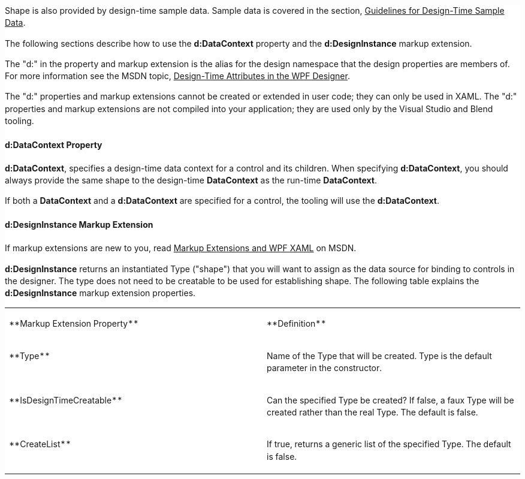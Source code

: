 Shape is also provided by design-time sample data. Sample data is covered in the section, [Guidelines for Design-Time Sample Data](https://msdn.microsoft.com/en-us/library/Ff921098(v=PandP.40)#GuidelinesforDesignTimeSampleData).

The following sections describe how to use the **d:DataContext** property and the **d:DesignInstance** markup extension.

The "d:" in the property and markup extension is the alias for the design namespace that the design properties are members of. For more information see the MSDN topic, [Design-Time Attributes in the WPF Designer](http://msdn.microsoft.com/en-us/library/ee839627.aspx).

The "d:" properties and markup extensions cannot be created or extended in user code; they can only be used in XAML. The "d:" properties and markup extensions are not compiled into your application; they are used only by the Visual Studio and Blend tooling.

#### d:DataContext Property

**d:DataContext**, specifies a design-time data context for a control and its children. When specifying **d:DataContext**, you should always provide the same shape to the design-time **DataContext** as the run-time **DataContext**.

If both a **DataContext** and a **d:DataContext** are specified for a control, the tooling will use the **d:DataContext**.


#### d:DesignInstance Markup Extension

If markup extensions are new to you, read [Markup Extensions and WPF XAML](http://msdn.microsoft.com/en-us/library/ms747254.aspx) on MSDN.

**d:DesignInstance** returns an instantiated Type ("shape") that you will want to assign as the data source for binding to controls in the designer. The type does not need to be creatable to be used for establishing shape. The following table explains the **d:DesignInstance** markup extension properties.

<table>
<colgroup>
<col width="50%" />
<col width="50%" />
</colgroup>
<tbody>
<tr class="odd">
<td><p>**Markup Extension Property**</p></td>
<td><p>**Definition**</p></td>
</tr>
<tr class="even">
<td><p>**Type**</p></td>
<td><p>Name of the Type that will be created. Type is the default parameter in the constructor.</p></td>
</tr>
<tr class="odd">
<td><p>**IsDesignTimeCreatable**</p></td>
<td><p>Can the specified Type be created? If false, a faux Type will be created rather than the real Type. The default is false.</p></td>
</tr>
<tr class="even">
<td><p>**CreateList**</p></td>
<td><p>If true, returns a generic list of the specified Type. The default is false.</p></td>
</tr>
</tbody>
</table>
